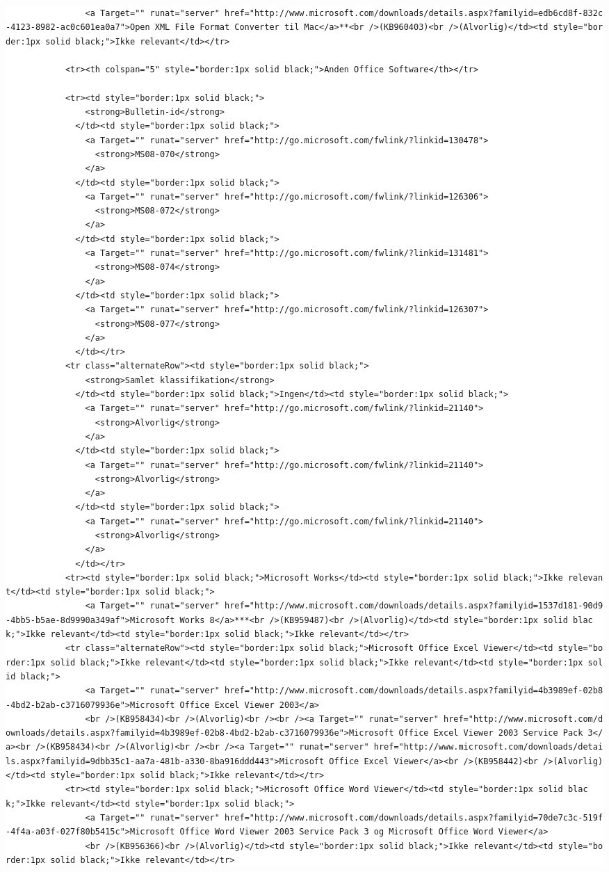                     <a Target="" runat="server" href="http://www.microsoft.com/downloads/details.aspx?familyid=edb6cd8f-832c-4123-8982-ac0c601ea0a7">Open XML File Format Converter til Mac</a>**<br />(KB960403)<br />(Alvorlig)</td><td style="border:1px solid black;">Ikke relevant</td></tr>
              
                <tr><th colspan="5" style="border:1px solid black;">Anden Office Software</th></tr>
              
                <tr><td style="border:1px solid black;">
                    <strong>Bulletin-id</strong>
                  </td><td style="border:1px solid black;">
                    <a Target="" runat="server" href="http://go.microsoft.com/fwlink/?linkid=130478">
                      <strong>MS08-070</strong>
                    </a>
                  </td><td style="border:1px solid black;">
                    <a Target="" runat="server" href="http://go.microsoft.com/fwlink/?linkid=126306">
                      <strong>MS08-072</strong>
                    </a>
                  </td><td style="border:1px solid black;">
                    <a Target="" runat="server" href="http://go.microsoft.com/fwlink/?linkid=131481">
                      <strong>MS08-074</strong>
                    </a>
                  </td><td style="border:1px solid black;">
                    <a Target="" runat="server" href="http://go.microsoft.com/fwlink/?linkid=126307">
                      <strong>MS08-077</strong>
                    </a>
                  </td></tr>
                <tr class="alternateRow"><td style="border:1px solid black;">
                    <strong>Samlet klassifikation</strong>
                  </td><td style="border:1px solid black;">Ingen</td><td style="border:1px solid black;">
                    <a Target="" runat="server" href="http://go.microsoft.com/fwlink/?linkid=21140">
                      <strong>Alvorlig</strong>
                    </a>
                  </td><td style="border:1px solid black;">
                    <a Target="" runat="server" href="http://go.microsoft.com/fwlink/?linkid=21140">
                      <strong>Alvorlig</strong>
                    </a>
                  </td><td style="border:1px solid black;">
                    <a Target="" runat="server" href="http://go.microsoft.com/fwlink/?linkid=21140">
                      <strong>Alvorlig</strong>
                    </a>
                  </td></tr>
                <tr><td style="border:1px solid black;">Microsoft Works</td><td style="border:1px solid black;">Ikke relevant</td><td style="border:1px solid black;">
                    <a Target="" runat="server" href="http://www.microsoft.com/downloads/details.aspx?familyid=1537d181-90d9-4bb5-b5ae-8d9990a349af">Microsoft Works 8</a>***<br />(KB959487)<br />(Alvorlig)</td><td style="border:1px solid black;">Ikke relevant</td><td style="border:1px solid black;">Ikke relevant</td></tr>
                <tr class="alternateRow"><td style="border:1px solid black;">Microsoft Office Excel Viewer</td><td style="border:1px solid black;">Ikke relevant</td><td style="border:1px solid black;">Ikke relevant</td><td style="border:1px solid black;">
                    <a Target="" runat="server" href="http://www.microsoft.com/downloads/details.aspx?familyid=4b3989ef-02b8-4bd2-b2ab-c3716079936e">Microsoft Office Excel Viewer 2003</a>
                    <br />(KB958434)<br />(Alvorlig)<br /><br /><a Target="" runat="server" href="http://www.microsoft.com/downloads/details.aspx?familyid=4b3989ef-02b8-4bd2-b2ab-c3716079936e">Microsoft Office Excel Viewer 2003 Service Pack 3</a><br />(KB958434)<br />(Alvorlig)<br /><br /><a Target="" runat="server" href="http://www.microsoft.com/downloads/details.aspx?familyid=9dbb35c1-aa7a-481b-a330-8ba916ddd443">Microsoft Office Excel Viewer</a><br />(KB958442)<br />(Alvorlig)</td><td style="border:1px solid black;">Ikke relevant</td></tr>
                <tr><td style="border:1px solid black;">Microsoft Office Word Viewer</td><td style="border:1px solid black;">Ikke relevant</td><td style="border:1px solid black;">
                    <a Target="" runat="server" href="http://www.microsoft.com/downloads/details.aspx?familyid=70de7c3c-519f-4f4a-a03f-027f80b5415c">Microsoft Office Word Viewer 2003 Service Pack 3 og Microsoft Office Word Viewer</a>
                    <br />(KB956366)<br />(Alvorlig)</td><td style="border:1px solid black;">Ikke relevant</td><td style="border:1px solid black;">Ikke relevant</td></tr>